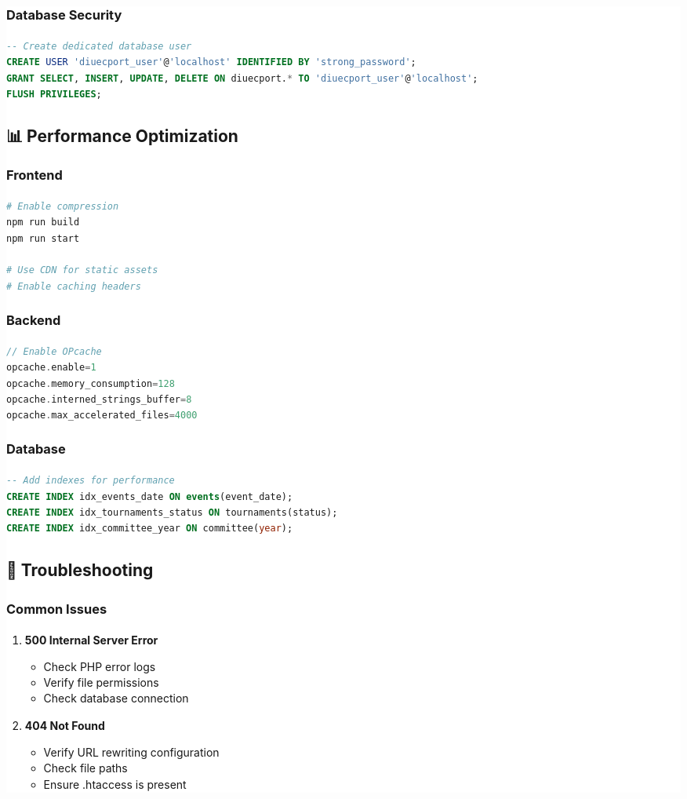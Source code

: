 ### Database Security
```sql
-- Create dedicated database user
CREATE USER 'diuecport_user'@'localhost' IDENTIFIED BY 'strong_password';
GRANT SELECT, INSERT, UPDATE, DELETE ON diuecport.* TO 'diuecport_user'@'localhost';
FLUSH PRIVILEGES;
```

## 📊 Performance Optimization

### Frontend
```bash
# Enable compression
npm run build
npm run start

# Use CDN for static assets
# Enable caching headers
```

### Backend
```php
// Enable OPcache
opcache.enable=1
opcache.memory_consumption=128
opcache.interned_strings_buffer=8
opcache.max_accelerated_files=4000
```

### Database
```sql
-- Add indexes for performance
CREATE INDEX idx_events_date ON events(event_date);
CREATE INDEX idx_tournaments_status ON tournaments(status);
CREATE INDEX idx_committee_year ON committee(year);
```

## 🚨 Troubleshooting

### Common Issues

1. **500 Internal Server Error**
   - Check PHP error logs
   - Verify file permissions
   - Check database connection

2. **404 Not Found**
   - Verify URL rewriting configuration
   - Check file paths
   - Ensure .htaccess is present
